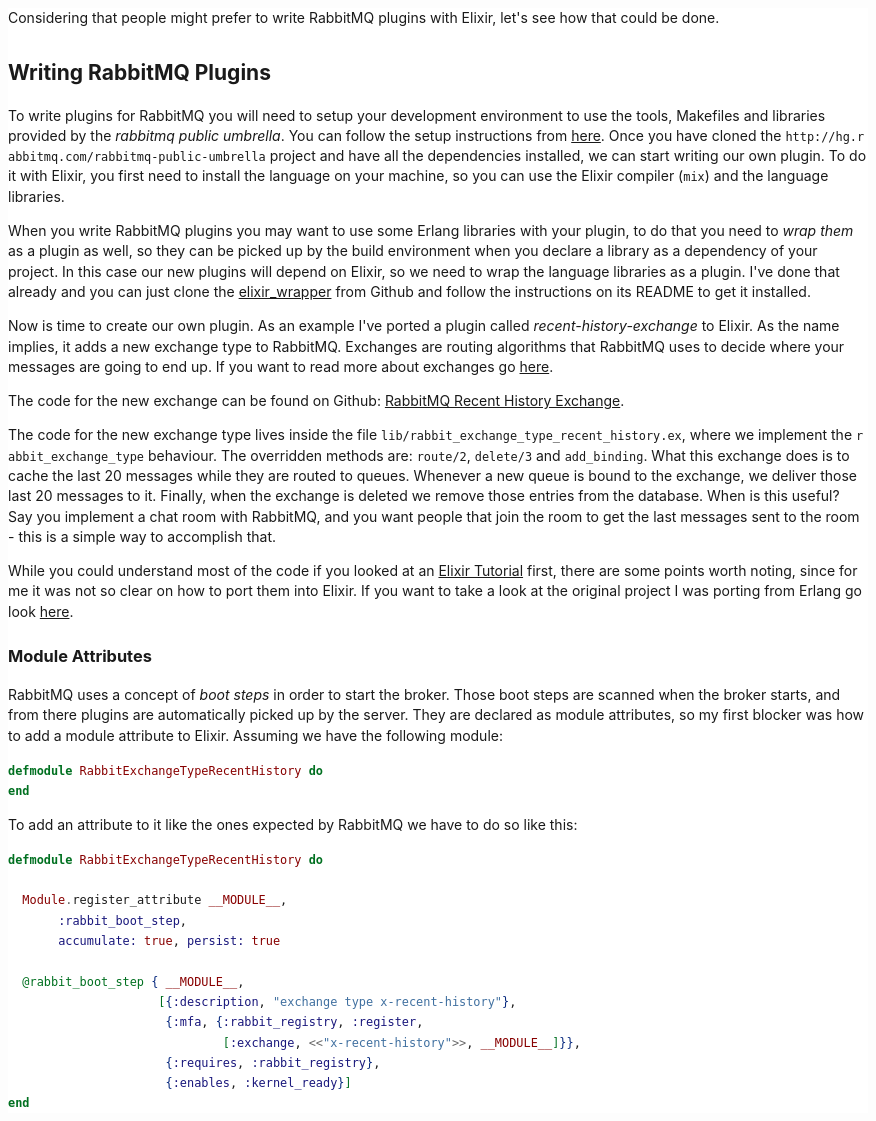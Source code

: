 Considering that people might prefer to write RabbitMQ plugins with Elixir, let's see how that could be done.

## Writing RabbitMQ Plugins

To write plugins for RabbitMQ you will need to setup your development environment to use the tools, Makefiles and libraries provided by the *rabbitmq public umbrella*. You can follow the setup instructions from [here](/plugin-development). Once you have cloned the `http://hg.rabbitmq.com/rabbitmq-public-umbrella` project and have all the dependencies installed, we can start writing our own plugin. To do it with Elixir, you first need to install the language on your machine, so you can use the Elixir compiler (`mix`) and the language libraries.

When you write RabbitMQ plugins you may want to use some Erlang libraries with your plugin, to do that you need to *wrap them* as a plugin as well, so they can be picked up by the build environment when you declare a library as a dependency of your project. In this case our new plugins will depend on Elixir, so we need to wrap the language libraries as a plugin. I've done that already and you can just clone the [elixir_wrapper](https://github.com/videlalvaro/elixir_wrapper) from Github and follow the instructions on its README to get it installed.

Now is time to create our own plugin. As an example I've ported a plugin called *recent-history-exchange* to Elixir. As the name implies, it adds a new exchange type to RabbitMQ. Exchanges are routing algorithms that RabbitMQ uses to decide where your messages are going to end up. If you want to read more about exchanges go [here](/tutorials/amqp-concepts).

The code for the new exchange can be found on Github: [RabbitMQ Recent History Exchange](https://github.com/videlalvaro/rabbitmq-recent-history-exchange-elixir).

The code for the new exchange type lives inside the file `lib/rabbit_exchange_type_recent_history.ex`, where we implement the `rabbit_exchange_type` behaviour. The overridden methods are: `route/2`, `delete/3` and `add_binding`. What this exchange does is to cache the last 20 messages while they are routed to queues. Whenever a new queue is bound to the exchange, we deliver those last 20 messages to it. Finally, when the exchange is deleted we remove those entries from the database. When is this useful? Say you implement a chat room with RabbitMQ, and you want people that join the room to get the last messages sent to the room - this is a simple way to accomplish that.

While you could understand most of the code if you looked at an [Elixir Tutorial](https://elixir-lang.org/getting_started/1.html) first, there are some points worth noting, since for me it was not so clear on how to port them into Elixir. If you want to take a look at the original project I was porting from Erlang go look [here](https://github.com/videlalvaro/rabbitmq-recent-history-exchange).

### Module Attributes

RabbitMQ uses a concept of *boot steps* in order to start the broker. Those boot steps are scanned when the broker starts, and from there plugins are automatically picked up by the server. They are declared as module attributes, so my first blocker was how to add a module attribute to Elixir. Assuming we have the following module:

```elixir
defmodule RabbitExchangeTypeRecentHistory do
end
```

To add an attribute to it like the ones expected by RabbitMQ we have to do so like this:

```elixir
defmodule RabbitExchangeTypeRecentHistory do

  Module.register_attribute __MODULE__,
       :rabbit_boot_step,
       accumulate: true, persist: true

  @rabbit_boot_step { __MODULE__,
                     [{:description, "exchange type x-recent-history"},
                      {:mfa, {:rabbit_registry, :register,
                              [:exchange, <<"x-recent-history">>, __MODULE__]}},
                      {:requires, :rabbit_registry},
                      {:enables, :kernel_ready}]
end
```